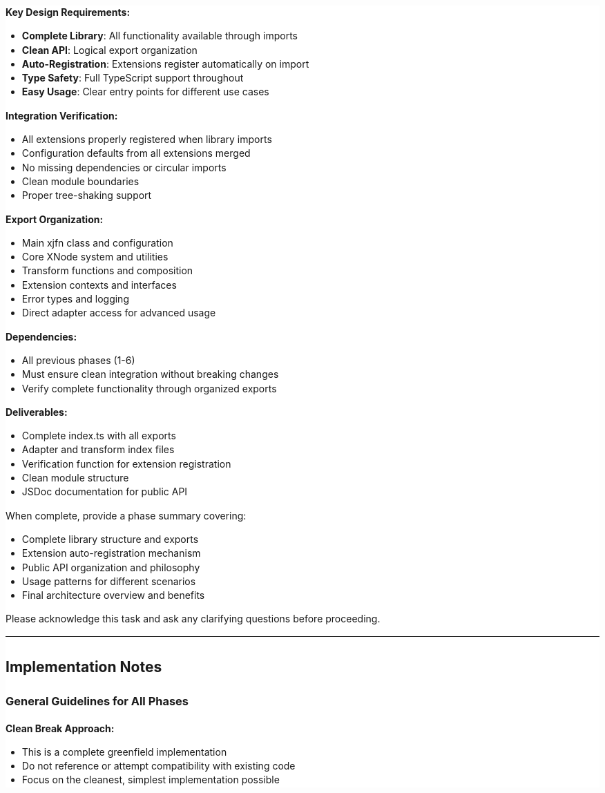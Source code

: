 **Key Design Requirements:**
- **Complete Library**: All functionality available through imports
- **Clean API**: Logical export organization
- **Auto-Registration**: Extensions register automatically on import
- **Type Safety**: Full TypeScript support throughout
- **Easy Usage**: Clear entry points for different use cases

**Integration Verification:**
- All extensions properly registered when library imports
- Configuration defaults from all extensions merged
- No missing dependencies or circular imports
- Clean module boundaries
- Proper tree-shaking support

**Export Organization:**
- Main xjfn class and configuration
- Core XNode system and utilities
- Transform functions and composition
- Extension contexts and interfaces
- Error types and logging
- Direct adapter access for advanced usage

**Dependencies:**
- All previous phases (1-6)
- Must ensure clean integration without breaking changes
- Verify complete functionality through organized exports

**Deliverables:**
- Complete index.ts with all exports
- Adapter and transform index files
- Verification function for extension registration
- Clean module structure
- JSDoc documentation for public API

When complete, provide a phase summary covering:
- Complete library structure and exports
- Extension auto-registration mechanism
- Public API organization and philosophy
- Usage patterns for different scenarios
- Final architecture overview and benefits

Please acknowledge this task and ask any clarifying questions before proceeding.

---

## Implementation Notes

### General Guidelines for All Phases

**Clean Break Approach:**
- This is a complete greenfield implementation
- Do not reference or attempt compatibility with existing code
- Focus on the cleanest, simplest implementation possible
